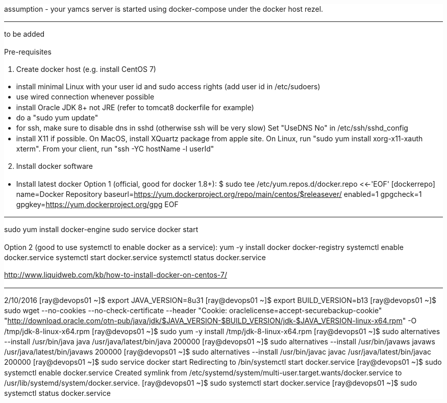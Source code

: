 assumption - your yamcs server is started using docker-compose under the docker host rezel.


------
to be added


Pre-requisites
1. Create docker host (e.g. install CentOS 7)
- install minimal Linux with your user id and sudo access rights (add user id in /etc/sudoers)
- use wired connection whenever possible
- install Oracle JDK 8+ not JRE (refer to tomcat8 dockerfile for example)
- do a "sudo yum update"
- for ssh, make sure to disable dns in sshd (otherwise ssh will be very slow)
  Set "UseDNS No" in /etc/ssh/sshd_config
- install X11 if possible. On MacOS, install XQuartz package from apple site. On Linux,
  run "sudo yum install xorg-x11-xauth xterm". From your client, run "ssh -YC hostName -l userId"

2. Install docker software
- Install latest docker
Option 1 (official, good for docker 1.8+):
$ sudo tee /etc/yum.repos.d/docker.repo <<-'EOF'
[dockerrepo]
name=Docker Repository
baseurl=https://yum.dockerproject.org/repo/main/centos/$releasever/
enabled=1
gpgcheck=1
gpgkey=https://yum.dockerproject.org/gpg
EOF

----
sudo yum install docker-engine
sudo service docker start


Option 2 (good to use systemctl to enable docker as a service):
yum -y install docker docker-registry
systemctl enable docker.service
systemctl start docker.service
systemctl status docker.service

http://www.liquidweb.com/kb/how-to-install-docker-on-centos-7/

----
2/10/2016
[ray@devops01 ~]$ export JAVA_VERSION=8u31
[ray@devops01 ~]$ export BUILD_VERSION=b13
[ray@devops01 ~]$ sudo wget --no-cookies --no-check-certificate --header "Cookie: oraclelicense=accept-securebackup-cookie" "http://download.oracle.com/otn-pub/java/jdk/$JAVA_VERSION-$BUILD_VERSION/jdk-$JAVA_VERSION-linux-x64.rpm" -O /tmp/jdk-8-linux-x64.rpm
[ray@devops01 ~]$ sudo yum -y install /tmp/jdk-8-linux-x64.rpm
[ray@devops01 ~]$ sudo alternatives --install /usr/bin/java java /usr/java/latest/bin/java 200000
[ray@devops01 ~]$ sudo alternatives --install /usr/bin/javaws javaws /usr/java/latest/bin/javaws 200000
[ray@devops01 ~]$ sudo alternatives --install /usr/bin/javac javac /usr/java/latest/bin/javac 200000
[ray@devops01 ~]$ sudo service docker start
Redirecting to /bin/systemctl start  docker.service
[ray@devops01 ~]$ sudo systemctl enable docker.service
Created symlink from /etc/systemd/system/multi-user.target.wants/docker.service to /usr/lib/systemd/system/docker.service.
[ray@devops01 ~]$ sudo systemctl start docker.service
[ray@devops01 ~]$ sudo systemctl status docker.service
